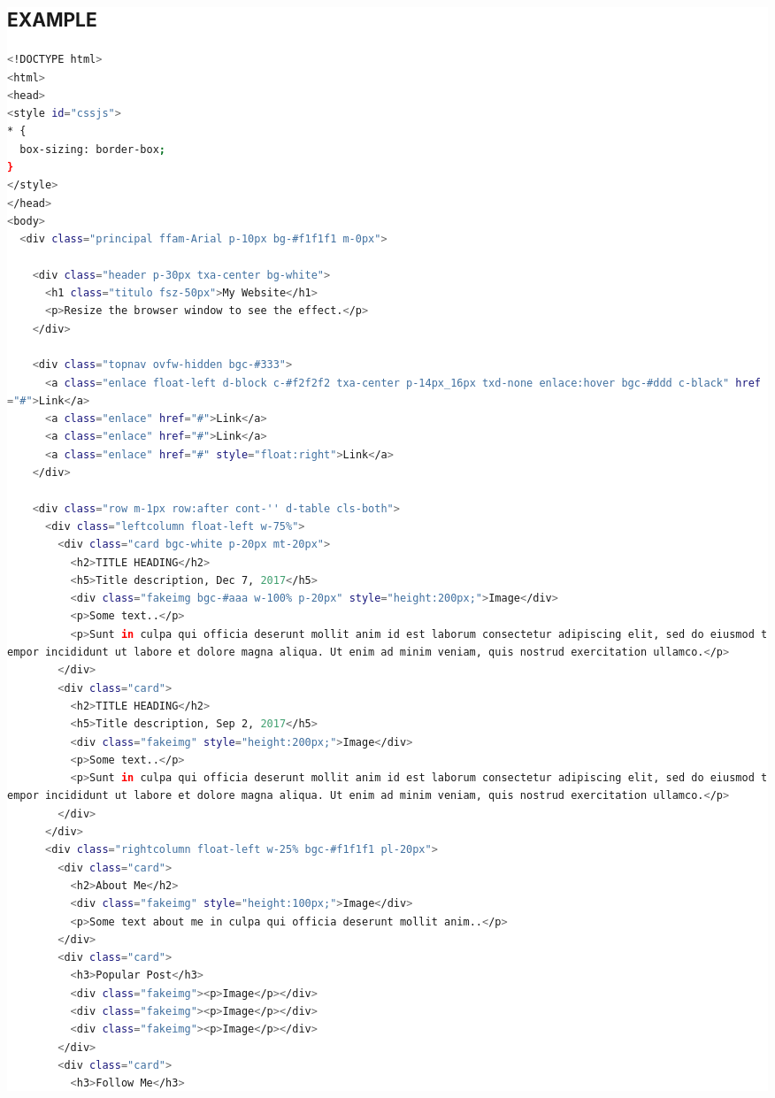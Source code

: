 ## EXAMPLE

```bash
<!DOCTYPE html>
<html>
<head>
<style id="cssjs">
* {
  box-sizing: border-box;
}
</style>
</head>
<body>
  <div class="principal ffam-Arial p-10px bg-#f1f1f1 m-0px">

    <div class="header p-30px txa-center bg-white">
      <h1 class="titulo fsz-50px">My Website</h1>
      <p>Resize the browser window to see the effect.</p>
    </div>

    <div class="topnav ovfw-hidden bgc-#333">
      <a class="enlace float-left d-block c-#f2f2f2 txa-center p-14px_16px txd-none enlace:hover bgc-#ddd c-black" href="#">Link</a>
      <a class="enlace" href="#">Link</a>
      <a class="enlace" href="#">Link</a>
      <a class="enlace" href="#" style="float:right">Link</a>
    </div>

    <div class="row m-1px row:after cont-'' d-table cls-both">
      <div class="leftcolumn float-left w-75%">
        <div class="card bgc-white p-20px mt-20px">
          <h2>TITLE HEADING</h2>
          <h5>Title description, Dec 7, 2017</h5>
          <div class="fakeimg bgc-#aaa w-100% p-20px" style="height:200px;">Image</div>
          <p>Some text..</p>
          <p>Sunt in culpa qui officia deserunt mollit anim id est laborum consectetur adipiscing elit, sed do eiusmod tempor incididunt ut labore et dolore magna aliqua. Ut enim ad minim veniam, quis nostrud exercitation ullamco.</p>
        </div>
        <div class="card">
          <h2>TITLE HEADING</h2>
          <h5>Title description, Sep 2, 2017</h5>
          <div class="fakeimg" style="height:200px;">Image</div>
          <p>Some text..</p>
          <p>Sunt in culpa qui officia deserunt mollit anim id est laborum consectetur adipiscing elit, sed do eiusmod tempor incididunt ut labore et dolore magna aliqua. Ut enim ad minim veniam, quis nostrud exercitation ullamco.</p>
        </div>
      </div>
      <div class="rightcolumn float-left w-25% bgc-#f1f1f1 pl-20px">
        <div class="card">
          <h2>About Me</h2>
          <div class="fakeimg" style="height:100px;">Image</div>
          <p>Some text about me in culpa qui officia deserunt mollit anim..</p>
        </div>
        <div class="card">
          <h3>Popular Post</h3>
          <div class="fakeimg"><p>Image</p></div>
          <div class="fakeimg"><p>Image</p></div>
          <div class="fakeimg"><p>Image</p></div>
        </div>
        <div class="card">
          <h3>Follow Me</h3>
```